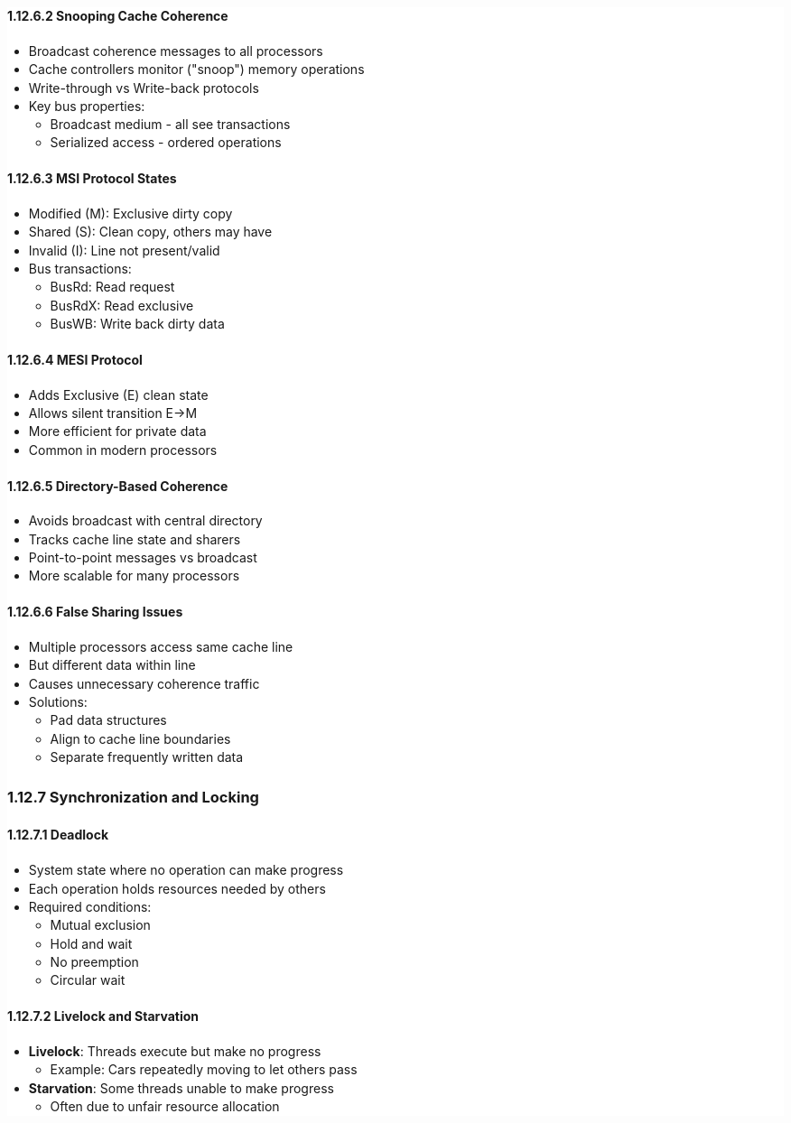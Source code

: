 #### 1.12.6.2 Snooping Cache Coherence
- Broadcast coherence messages to all processors
- Cache controllers monitor ("snoop") memory operations
- Write-through vs Write-back protocols
- Key bus properties:
	- Broadcast medium - all see transactions
	- Serialized access - ordered operations

#### 1.12.6.3 MSI Protocol States
- Modified (M): Exclusive dirty copy
- Shared (S): Clean copy, others may have
- Invalid (I): Line not present/valid
- Bus transactions:
	- BusRd: Read request
	- BusRdX: Read exclusive
	- BusWB: Write back dirty data

#### 1.12.6.4 MESI Protocol
- Adds Exclusive (E) clean state
- Allows silent transition E->M
- More efficient for private data
- Common in modern processors

#### 1.12.6.5 Directory-Based Coherence
- Avoids broadcast with central directory
- Tracks cache line state and sharers
- Point-to-point messages vs broadcast
- More scalable for many processors

#### 1.12.6.6 False Sharing Issues
- Multiple processors access same cache line
- But different data within line
- Causes unnecessary coherence traffic
- Solutions:
	- Pad data structures
	- Align to cache line boundaries
	- Separate frequently written data

### 1.12.7 Synchronization and Locking

#### 1.12.7.1 Deadlock
- System state where no operation can make progress
- Each operation holds resources needed by others
- Required conditions:
	- Mutual exclusion
	- Hold and wait
	- No preemption
	- Circular wait

#### 1.12.7.2 Livelock and Starvation
- **Livelock**: Threads execute but make no progress
	- Example: Cars repeatedly moving to let others pass
- **Starvation**: Some threads unable to make progress
	- Often due to unfair resource allocation
